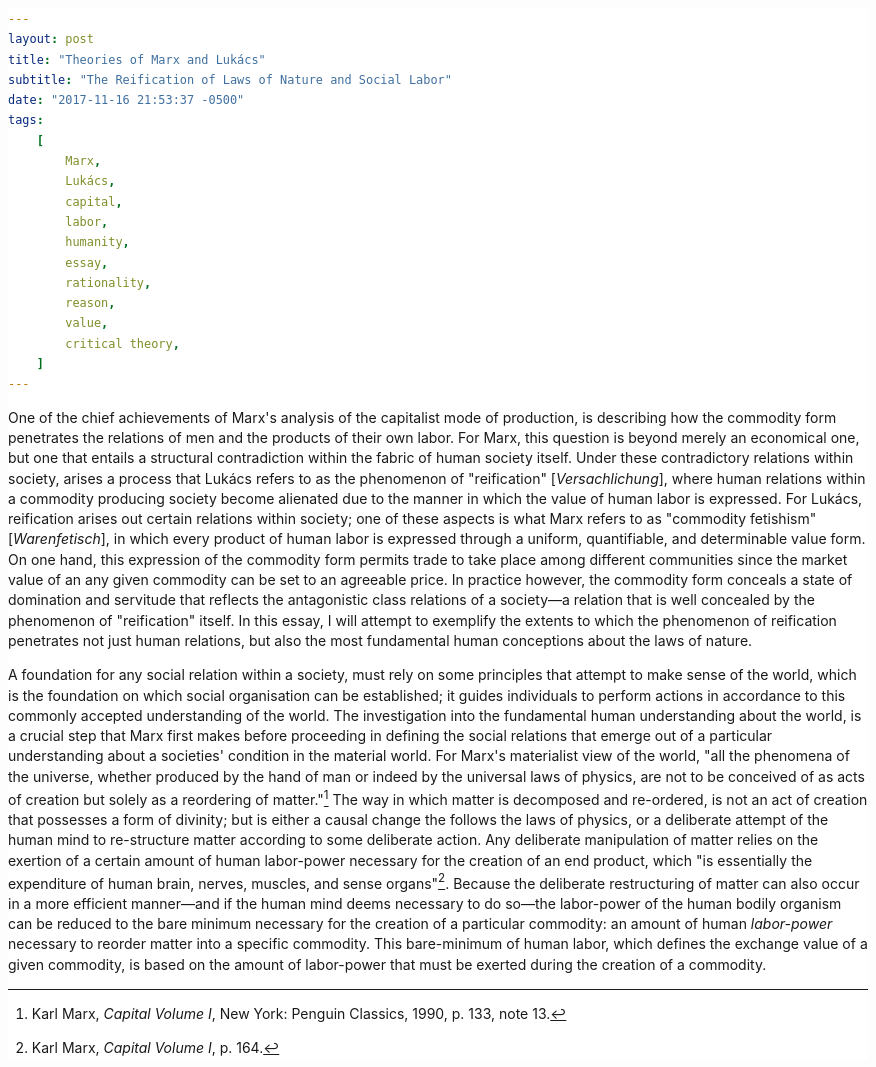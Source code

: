 ```yaml
---
layout: post
title: "Theories of Marx and Lukács"
subtitle: "The Reification of Laws of Nature and Social Labor"
date: "2017-11-16 21:53:37 -0500"
tags:
    [
        Marx,
        Lukács,
        capital,
        labor,
        humanity,
        essay,
        rationality,
        reason,
        value,
        critical theory,
    ]
---
```


One of the chief achievements of Marx's analysis of the capitalist mode of production, is describing how the commodity form penetrates the relations of men and the products of their own labor. For Marx, this question is beyond merely an economical one, but one that entails a structural contradiction within the fabric of human society itself. Under these contradictory relations within society, arises a process that Lukács refers to as the phenomenon of &quot;reification&quot; [_Versachlichung_], where human relations within a commodity producing society become alienated due to the manner in which the value of human labor is expressed. For Lukács, reification arises out certain relations within society; one of these aspects is what Marx refers to as &quot;commodity fetishism&quot; [_Warenfetisch_], in which every product of human labor is expressed through a uniform, quantifiable, and determinable value form. On one hand, this expression of the commodity form permits trade to take place among different communities since the market value of an any given commodity can be set to an agreeable price. In practice however, the commodity form conceals a state of domination and servitude that reflects the antagonistic class relations of a society—a relation that is well concealed by the phenomenon of &quot;reification&quot; itself. In this essay, I will attempt to exemplify the extents to which the phenomenon of reification penetrates not just human relations, but also the most fundamental human conceptions about the laws of nature.

A foundation for any social relation within a society, must rely on some principles that attempt to make sense of the world, which is the foundation on which social organisation can be established; it guides individuals to perform actions in accordance to this commonly accepted understanding of the world. The investigation into the fundamental human understanding about the world, is a crucial step that Marx first makes before proceeding in defining the social relations that emerge out of a particular understanding about a societies' condition in the material world. For Marx's materialist view of the world, &quot;all the phenomena of the universe, whether produced by the hand of man or indeed by the universal laws of physics, are not to be conceived of as acts of creation but solely as a reordering of matter.&quot;[^1] The way in which matter is decomposed and re-ordered, is not an act of creation that possesses a form of divinity; but is either a causal change the follows the laws of physics, or a deliberate attempt of the human mind to re-structure matter according to some deliberate action. Any deliberate manipulation of matter relies on the exertion of a certain amount of human labor-power necessary for the creation of an end product, which &quot;is essentially the expenditure of human brain, nerves, muscles, and sense organs&quot;[^2]. Because the deliberate restructuring of matter can also occur in a more efficient manner—and if the human mind deems necessary to do so—the labor-power of the human bodily organism can be reduced to the bare minimum necessary for the creation of a particular commodity: an amount of human _labor-power_ necessary to reorder matter into a specific commodity. This bare-minimum of human labor, which defines the exchange value of a given commodity, is based on the amount of labor-power that must be exerted during the creation of a commodity.


[^1]: Karl Marx, _Capital Volume I_, New York: Penguin Classics, 1990, p. 133, note 13.
[^2]: Karl Marx, _Capital Volume I_, p. 164.
[^3]: Karl Marx, _Capital Volume I_, p. 154.
[^4]: Karl Marx, _Capital Volume I_,p. 132
[^5]: Karl Marx, _Capital Volume I_, p. 163.
[^6]: Karl Marx, _Capital Volume I_, p. 165.
[^7]: Gottlieb, Roger S. _An anthology of western Marxism_, Oxford University Press, 1989, p.75
[^8]: Gottlieb, p.78
[^9]: Gottlieb, p.79
[^10]: Gottlieb, p.80
[^11]: Karl Marx, _Capital Volume I_, p. 133, note 13.
[^12]: Lukács takes Marx's idea (from _The Poverty of Philosophy_, pp.58-59) that under the process of rationalisation of human labor, the dimension of space and time becomes entirely contingent on the quantity of time; that is, it priorities on the amount of labor that can be performed in a given amount of time. Therefore, every worker's labor-power is quantitatively equal to the labor-power of other workers based on the same amount of time. However, it is not outside the scope of reality that space, just as time, can also be rationalised, counted and determined. But even in such a case, Lukács's distinction between qualitative and quantitive still holds: the phenomenon of rationalisation and reification in itself, cannot transform space, nor time—into something qualitative.
[^13]: Gottlieb, p.91
[^14]: Gottlieb, p.97-99
[^15]: Gottlieb, p.98
[^16]: Gottlieb, p.105
